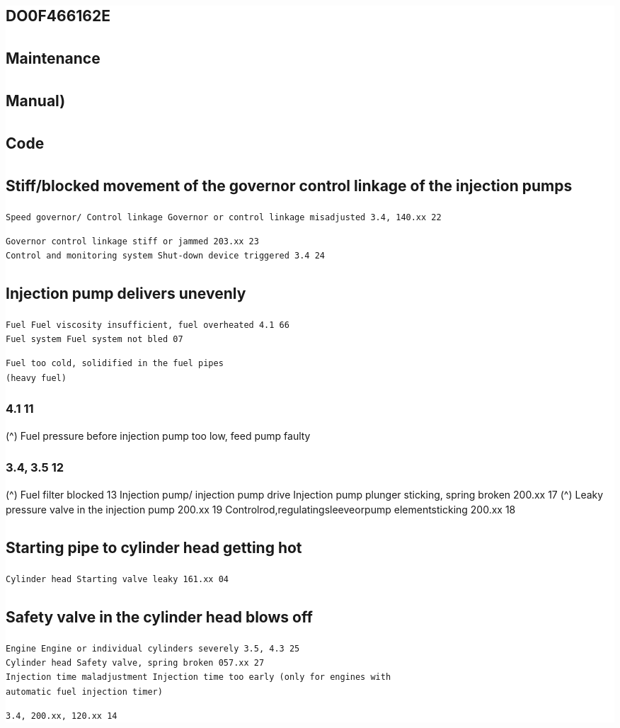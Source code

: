 ## DO0F466162E

## Maintenance

## Manual)

## Code

## Stiff/blocked movement of the governor control linkage of the injection pumps

```
Speed governor/ Control linkage Governor or control linkage misadjusted 3.4, 140.xx 22
```
```
Governor control linkage stiff or jammed 203.xx 23
Control and monitoring system Shut-down device triggered 3.4 24
```
## Injection pump delivers unevenly

```
Fuel Fuel viscosity insufficient, fuel overheated 4.1 66
Fuel system Fuel system not bled 07
```
```
Fuel too cold, solidified in the fuel pipes
(heavy fuel)
```
### 4.1 11

(^) Fuel pressure before injection pump too low,
feed pump faulty

### 3.4, 3.5 12

(^) Fuel filter blocked 13
Injection pump/ injection pump drive Injection pump plunger sticking, spring
broken
200.xx 17
(^) Leaky pressure valve in the injection pump 200.xx 19
Controlrod,regulatingsleeveorpump
elementsticking
200.xx 18

## Starting pipe to cylinder head getting hot

```
Cylinder head Starting valve leaky 161.xx 04
```
## Safety valve in the cylinder head blows off

```
Engine Engine or individual cylinders severely 3.5, 4.3 25
Cylinder head Safety valve, spring broken 057.xx 27
Injection time maladjustment Injection time too early (only for engines with
automatic fuel injection timer)
```
```
3.4, 200.xx, 120.xx 14
```

